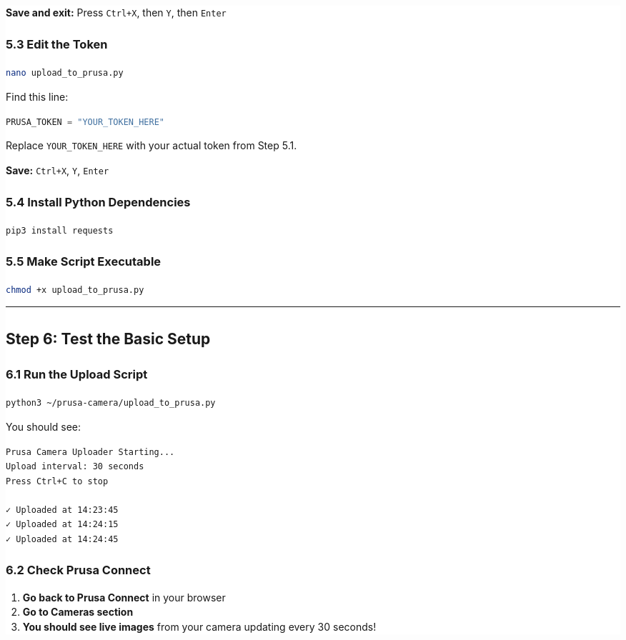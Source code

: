 **Save and exit:** Press `Ctrl+X`, then `Y`, then `Enter`

### 5.3 Edit the Token

```bash
nano upload_to_prusa.py
```

Find this line:
```python
PRUSA_TOKEN = "YOUR_TOKEN_HERE"
```

Replace `YOUR_TOKEN_HERE` with your actual token from Step 5.1.

**Save:** `Ctrl+X`, `Y`, `Enter`

### 5.4 Install Python Dependencies

```bash
pip3 install requests
```

### 5.5 Make Script Executable

```bash
chmod +x upload_to_prusa.py
```

---

## Step 6: Test the Basic Setup

### 6.1 Run the Upload Script

```bash
python3 ~/prusa-camera/upload_to_prusa.py
```

You should see:
```
Prusa Camera Uploader Starting...
Upload interval: 30 seconds
Press Ctrl+C to stop

✓ Uploaded at 14:23:45
✓ Uploaded at 14:24:15
✓ Uploaded at 14:24:45
```

### 6.2 Check Prusa Connect

1. **Go back to Prusa Connect** in your browser
2. **Go to Cameras section**
3. **You should see live images** from your camera updating every 30 seconds!
